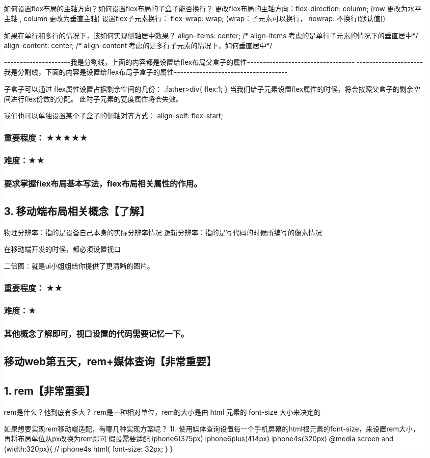 如何设置flex布局的主轴方向？如何设置flex布局的子盒子能否换行？
更改flex布局的主轴方向：flex-direction: column; (row 更改为水平主轴 , column 更改为垂直主轴)
设置flex子元素换行： flex-wrap: wrap; (wrap：子元素可以换行，  nowrap: 不换行(默认值))

如果在单行和多行的情况下，该如何实现侧轴居中效果？
align-items: center; /* align-items 考虑的是单行子元素的情况下的垂直居中*/
align-content: center; /* align-content 考虑的是多行子元素的情况下，如何垂直居中*/

---------------------我是分割线，上面的内容都是设置给flex布局父盒子的属性----------------------------------
---------------------我是分割线，下面的内容是设置给flex布局子盒子的属性------------------------------------

子盒子可以通过 flex属性设置占据剩余空间的几份：
.father>div{
    flex:1;
}
当我们给子元素设置flex属性的时候，将会按照父盒子的剩余空间进行flex份数的分配。
此时子元素的宽度属性将会失效。

我们也可以单独设置某个子盒子的侧轴对齐方式：
align-self: flex-start;

### 重要程度： ★★★★★
### 难度：★★
### 要求掌握flex布局基本写法，flex布局相关属性的作用。

## 3. 移动端布局相关概念【了解】

物理分辨率：指的是设备自己本身的实际分辨率情况
逻辑分辨率：指的是写代码的时候所编写的像素情况

在移动端开发的时候，都必须设置视口
<meta name='viewport' content="width=device-width, initial-scale=1.0" />

二倍图：就是ui小姐姐给你提供了更清晰的图片。

### 重要程度： ★★
### 难度：★
### 其他概念了解即可，视口设置的代码需要记忆一下。

## 移动web第五天，rem+媒体查询【非常重要】

## 1. rem【非常重要】

rem是什么？他到底有多大？
rem是一种相对单位，rem的大小是由 html 元素的 font-size 大小来决定的

如果想要实现rem移动端适配，有哪几种实现方案呢？
1). 使用媒体查询设置每一个手机屏幕的html根元素的font-size，来设置rem大小，再将布局单位从px改换为rem即可
假设需要适配 iphone6(375px) iphone6plus(414px) iphone4s(320px)
@media screen and (width:320px){
    // iphone4s
    html{
        font-size: 32px;
    }
}
